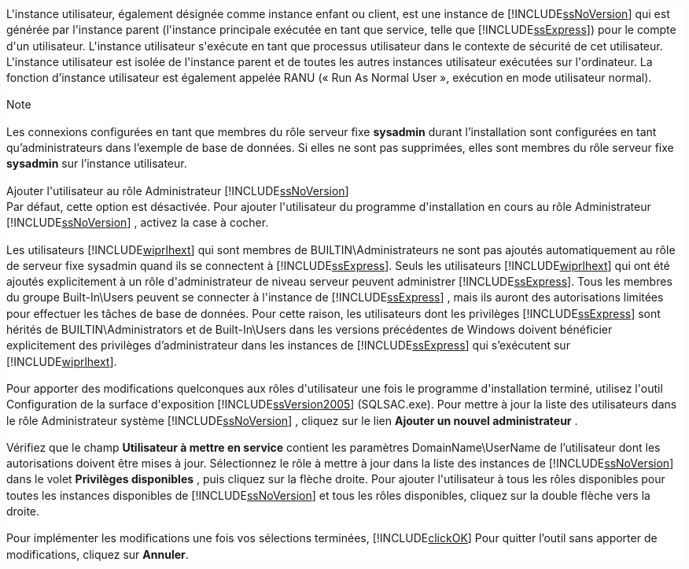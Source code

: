  L'instance utilisateur, également désignée comme instance enfant ou client, est une instance de [!INCLUDE[ssNoVersion](../../includes/ssnoversion-md.md)] qui est générée par l'instance parent (l'instance principale exécutée en tant que service, telle que [!INCLUDE[ssExpress](../../includes/ssexpress-md.md)]) pour le compte d'un utilisateur. L'instance utilisateur s'exécute en tant que processus utilisateur dans le contexte de sécurité de cet utilisateur. L'instance utilisateur est isolée de l'instance parent et de toutes les autres instances utilisateur exécutées sur l'ordinateur. La fonction d’instance utilisateur est également appelée RANU (« Run As Normal User », exécution en mode utilisateur normal).  
  
> [!NOTE]  
>  Les connexions configurées en tant que membres du rôle serveur fixe **sysadmin** durant l’installation sont configurées en tant qu’administrateurs dans l’exemple de base de données. Si elles ne sont pas supprimées, elles sont membres du rôle serveur fixe **sysadmin** sur l’instance utilisateur.  
  
 Ajouter l'utilisateur au rôle Administrateur [!INCLUDE[ssNoVersion](../../includes/ssnoversion-md.md)]  
 Par défaut, cette option est désactivée. Pour ajouter l'utilisateur du programme d'installation en cours au rôle Administrateur [!INCLUDE[ssNoVersion](../../includes/ssnoversion-md.md)] , activez la case à cocher.  
  
 Les utilisateurs [!INCLUDE[wiprlhext](../../includes/wiprlhext-md.md)] qui sont membres de BUILTIN\Administrateurs ne sont pas ajoutés automatiquement au rôle de serveur fixe sysadmin quand ils se connectent à [!INCLUDE[ssExpress](../../includes/ssexpress-md.md)]. Seuls les utilisateurs [!INCLUDE[wiprlhext](../../includes/wiprlhext-md.md)] qui ont été ajoutés explicitement à un rôle d'administrateur de niveau serveur peuvent administrer [!INCLUDE[ssExpress](../../includes/ssexpress-md.md)]. Tous les membres du groupe Built-In\Users peuvent se connecter à l'instance de [!INCLUDE[ssExpress](../../includes/ssexpress-md.md)] , mais ils auront des autorisations limitées pour effectuer les tâches de base de données. Pour cette raison, les utilisateurs dont les privilèges [!INCLUDE[ssExpress](../../includes/ssexpress-md.md)] sont hérités de BUILTIN\Administrators et de Built-In\Users dans les versions précédentes de Windows doivent bénéficier explicitement des privilèges d’administrateur dans les instances de [!INCLUDE[ssExpress](../../includes/ssexpress-md.md)] qui s’exécutent sur [!INCLUDE[wiprlhext](../../includes/wiprlhext-md.md)].  
  
 Pour apporter des modifications quelconques aux rôles d'utilisateur une fois le programme d'installation terminé, utilisez l'outil Configuration de la surface d'exposition [!INCLUDE[ssVersion2005](../../includes/ssversion2005-md.md)] (SQLSAC.exe). Pour mettre à jour la liste des utilisateurs dans le rôle Administrateur système [!INCLUDE[ssNoVersion](../../includes/ssnoversion-md.md)] , cliquez sur le lien **Ajouter un nouvel administrateur** .  
  
 Vérifiez que le champ **Utilisateur à mettre en service** contient les paramètres DomainName\UserName de l’utilisateur dont les autorisations doivent être mises à jour. Sélectionnez le rôle à mettre à jour dans la liste des instances de [!INCLUDE[ssNoVersion](../../includes/ssnoversion-md.md)] dans le volet **Privilèges disponibles** , puis cliquez sur la flèche droite. Pour ajouter l'utilisateur à tous les rôles disponibles pour toutes les instances disponibles de [!INCLUDE[ssNoVersion](../../includes/ssnoversion-md.md)] et tous les rôles disponibles, cliquez sur la double flèche vers la droite.  
  
 Pour implémenter les modifications une fois vos sélections terminées, [!INCLUDE[clickOK](../../includes/clickok-md.md)] Pour quitter l’outil sans apporter de modifications, cliquez sur **Annuler**.  
  
  
